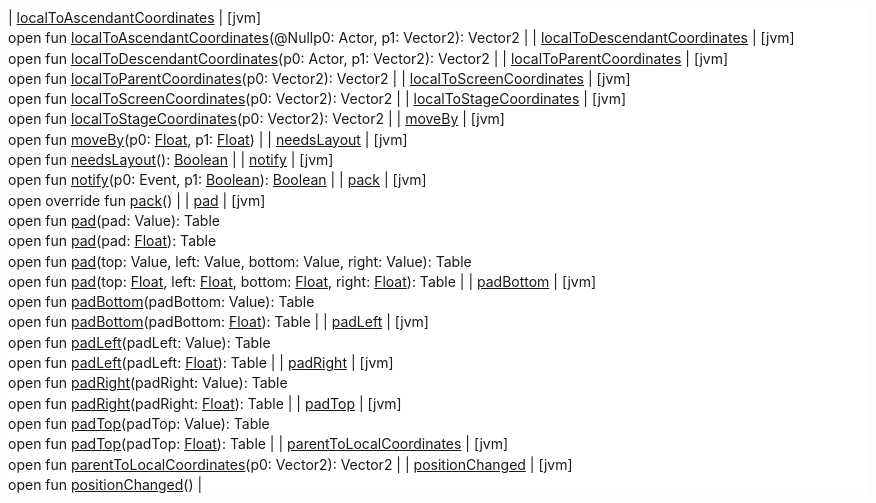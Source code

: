 | [localToAscendantCoordinates](../../../[root]/-frustum-callibration/index.md#-419959112%2FFunctions%2F971615585) | [jvm]<br>open fun [localToAscendantCoordinates](../../../[root]/-frustum-callibration/index.md#-419959112%2FFunctions%2F971615585)(@Nullp0: Actor, p1: Vector2): Vector2 |
| [localToDescendantCoordinates](../../../[root]/-frustum-callibration/index.md#-254532848%2FFunctions%2F971615585) | [jvm]<br>open fun [localToDescendantCoordinates](../../../[root]/-frustum-callibration/index.md#-254532848%2FFunctions%2F971615585)(p0: Actor, p1: Vector2): Vector2 |
| [localToParentCoordinates](../../../[root]/-frustum-callibration/index.md#-740647965%2FFunctions%2F971615585) | [jvm]<br>open fun [localToParentCoordinates](../../../[root]/-frustum-callibration/index.md#-740647965%2FFunctions%2F971615585)(p0: Vector2): Vector2 |
| [localToScreenCoordinates](../../../[root]/-frustum-callibration/index.md#-1204556703%2FFunctions%2F971615585) | [jvm]<br>open fun [localToScreenCoordinates](../../../[root]/-frustum-callibration/index.md#-1204556703%2FFunctions%2F971615585)(p0: Vector2): Vector2 |
| [localToStageCoordinates](../../../[root]/-frustum-callibration/index.md#2002636749%2FFunctions%2F971615585) | [jvm]<br>open fun [localToStageCoordinates](../../../[root]/-frustum-callibration/index.md#2002636749%2FFunctions%2F971615585)(p0: Vector2): Vector2 |
| [moveBy](../../../[root]/-frustum-callibration/index.md#972283137%2FFunctions%2F971615585) | [jvm]<br>open fun [moveBy](../../../[root]/-frustum-callibration/index.md#972283137%2FFunctions%2F971615585)(p0: [Float](https://kotlinlang.org/api/latest/jvm/stdlib/kotlin/-float/index.html), p1: [Float](https://kotlinlang.org/api/latest/jvm/stdlib/kotlin/-float/index.html)) |
| [needsLayout](../../../[root]/-frustum-callibration/index.md#-52543767%2FFunctions%2F971615585) | [jvm]<br>open fun [needsLayout](../../../[root]/-frustum-callibration/index.md#-52543767%2FFunctions%2F971615585)(): [Boolean](https://kotlinlang.org/api/latest/jvm/stdlib/kotlin/-boolean/index.html) |
| [notify](../../../[root]/-frustum-callibration/index.md#163733693%2FFunctions%2F971615585) | [jvm]<br>open fun [notify](../../../[root]/-frustum-callibration/index.md#163733693%2FFunctions%2F971615585)(p0: Event, p1: [Boolean](https://kotlinlang.org/api/latest/jvm/stdlib/kotlin/-boolean/index.html)): [Boolean](https://kotlinlang.org/api/latest/jvm/stdlib/kotlin/-boolean/index.html) |
| [pack](../../../[root]/-frustum-callibration/index.md#393335217%2FFunctions%2F971615585) | [jvm]<br>open override fun [pack](../../../[root]/-frustum-callibration/index.md#393335217%2FFunctions%2F971615585)() |
| [pad](../../../[root]/-frustum-callibration/index.md#1140624343%2FFunctions%2F971615585) | [jvm]<br>open fun [pad](../../../[root]/-frustum-callibration/index.md#1140624343%2FFunctions%2F971615585)(pad: Value): Table<br>open fun [pad](../../../[root]/-frustum-callibration/index.md#-1783779205%2FFunctions%2F971615585)(pad: [Float](https://kotlinlang.org/api/latest/jvm/stdlib/kotlin/-float/index.html)): Table<br>open fun [pad](../../../[root]/-frustum-callibration/index.md#-301357131%2FFunctions%2F971615585)(top: Value, left: Value, bottom: Value, right: Value): Table<br>open fun [pad](../../../[root]/-frustum-callibration/index.md#1619480245%2FFunctions%2F971615585)(top: [Float](https://kotlinlang.org/api/latest/jvm/stdlib/kotlin/-float/index.html), left: [Float](https://kotlinlang.org/api/latest/jvm/stdlib/kotlin/-float/index.html), bottom: [Float](https://kotlinlang.org/api/latest/jvm/stdlib/kotlin/-float/index.html), right: [Float](https://kotlinlang.org/api/latest/jvm/stdlib/kotlin/-float/index.html)): Table |
| [padBottom](../../../[root]/-frustum-callibration/index.md#713183532%2FFunctions%2F971615585) | [jvm]<br>open fun [padBottom](../../../[root]/-frustum-callibration/index.md#713183532%2FFunctions%2F971615585)(padBottom: Value): Table<br>open fun [padBottom](../../../[root]/-frustum-callibration/index.md#-1173399728%2FFunctions%2F971615585)(padBottom: [Float](https://kotlinlang.org/api/latest/jvm/stdlib/kotlin/-float/index.html)): Table |
| [padLeft](../../../[root]/-frustum-callibration/index.md#1245992464%2FFunctions%2F971615585) | [jvm]<br>open fun [padLeft](../../../[root]/-frustum-callibration/index.md#1245992464%2FFunctions%2F971615585)(padLeft: Value): Table<br>open fun [padLeft](../../../[root]/-frustum-callibration/index.md#1344330292%2FFunctions%2F971615585)(padLeft: [Float](https://kotlinlang.org/api/latest/jvm/stdlib/kotlin/-float/index.html)): Table |
| [padRight](../../../[root]/-frustum-callibration/index.md#1348432673%2FFunctions%2F971615585) | [jvm]<br>open fun [padRight](../../../[root]/-frustum-callibration/index.md#1348432673%2FFunctions%2F971615585)(padRight: Value): Table<br>open fun [padRight](../../../[root]/-frustum-callibration/index.md#1508084421%2FFunctions%2F971615585)(padRight: [Float](https://kotlinlang.org/api/latest/jvm/stdlib/kotlin/-float/index.html)): Table |
| [padTop](../../../[root]/-frustum-callibration/index.md#-606975032%2FFunctions%2F971615585) | [jvm]<br>open fun [padTop](../../../[root]/-frustum-callibration/index.md#-606975032%2FFunctions%2F971615585)(padTop: Value): Table<br>open fun [padTop](../../../[root]/-frustum-callibration/index.md#-1579019284%2FFunctions%2F971615585)(padTop: [Float](https://kotlinlang.org/api/latest/jvm/stdlib/kotlin/-float/index.html)): Table |
| [parentToLocalCoordinates](../../../[root]/-frustum-callibration/index.md#-2081841011%2FFunctions%2F971615585) | [jvm]<br>open fun [parentToLocalCoordinates](../../../[root]/-frustum-callibration/index.md#-2081841011%2FFunctions%2F971615585)(p0: Vector2): Vector2 |
| [positionChanged](../../../[root]/-frustum-callibration/index.md#-2115767%2FFunctions%2F971615585) | [jvm]<br>open fun [positionChanged](../../../[root]/-frustum-callibration/index.md#-2115767%2FFunctions%2F971615585)() |